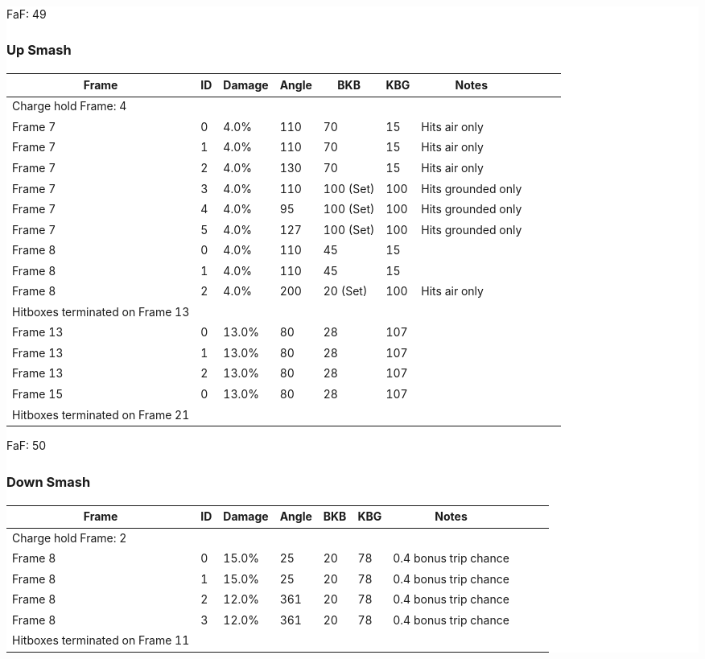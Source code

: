 
FaF: 49







### Up Smash
|Frame|ID|Damage|Angle|BKB|KBG|Notes| | | |
|-|-|-|-|-|-|-|-|-|-|
|Charge hold Frame: 4|
|Frame 7| 0| 4.0%| 110| 70| 15| Hits air only|
|Frame 7| 1| 4.0%| 110| 70| 15| Hits air only|
|Frame 7| 2| 4.0%| 130| 70| 15| Hits air only|
|Frame 7| 3| 4.0%| 110| 100 (Set)| 100| Hits grounded only|
|Frame 7| 4| 4.0%| 95| 100 (Set)| 100| Hits grounded only|
|Frame 7| 5| 4.0%| 127| 100 (Set)| 100| Hits grounded only|
|Frame 8| 0| 4.0%| 110| 45| 15|
|Frame 8| 1| 4.0%| 110| 45| 15|
|Frame 8| 2| 4.0%| 200| 20 (Set)| 100| Hits air only|
|Hitboxes terminated on Frame 13|
|Frame 13| 0| 13.0%| 80| 28| 107|
|Frame 13| 1| 13.0%| 80| 28| 107|
|Frame 13| 2| 13.0%| 80| 28| 107|
|Frame 15| 0| 13.0%| 80| 28| 107|
|Hitboxes terminated on Frame 21|


FaF: 50







### Down Smash
|Frame|ID|Damage|Angle|BKB|KBG|Notes| | | |
|-|-|-|-|-|-|-|-|-|-|
|Charge hold Frame: 2|
|Frame 8| 0| 15.0%| 25| 20| 78| 0.4 bonus trip chance|
|Frame 8| 1| 15.0%| 25| 20| 78| 0.4 bonus trip chance|
|Frame 8| 2| 12.0%| 361| 20| 78| 0.4 bonus trip chance|
|Frame 8| 3| 12.0%| 361| 20| 78| 0.4 bonus trip chance|
|Hitboxes terminated on Frame 11|
